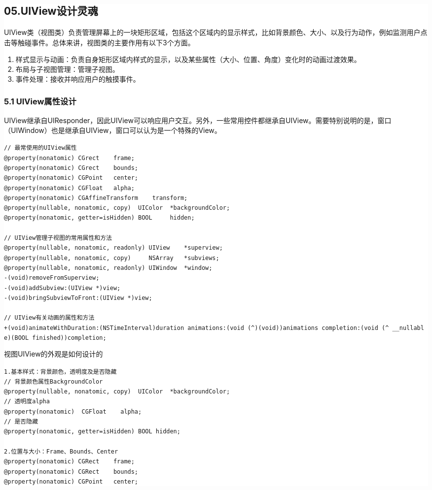 
## 05.UIView设计灵魂

UIView类（视图类）负责管理屏幕上的一块矩形区域，包括这个区域内的显示样式，比如背景颜色、大小、以及行为动作，例如监测用户点击等触碰事件。总体来讲，视图类的主要作用有以下3个方面。

1. 样式显示与动画：负责自身矩形区域内样式的显示，以及某些属性（大小、位置、角度）变化时的动画过渡效果。
2. 布局与子视图管理：管理子视图。
3. 事件处理：接收并响应用户的触摸事件。

### 5.1 UIView属性设计

UIView继承自UIResponder，因此UIView可以响应用户交互。另外，一些常用控件都继承自UIView。需要特别说明的是，窗口（UIWindow）也是继承自UIView，窗口可以认为是一个特殊的View。

```
// 最常使用的UIView属性
@property(nonatomic) CGrect    frame;
@property(nonatomic) CGrect    bounds;
@property(nonatomic) CGPoint   center;
@property(nonatomic) CGFloat   alpha;
@property(nonatomic) CGAffineTransform    transform;
@property(nullable, nonatomic, copy)  UIColor  *backgroundColor;
@property(nonatomic, getter=isHidden) BOOL     hidden;
 
// UIView管理子视图的常用属性和方法
@property(nullable, nonatomic, readonly) UIView    *superview;
@property(nullable, nonatomic, copy)     NSArray   *subviews;
@property(nullable, nonatomic, readonly) UIWindow  *window;
-(void)removeFromSuperview;
-(void)addSubview:(UIView *)view;
-(void)bringSubviewToFront:(UIView *)view;

// UIView有关动画的属性和方法
+(void)animateWithDuration:(NSTimeInterval)duration animations:(void (^)(void))animations completion:(void (^ __nullable)(BOOL finished))completion;
```

视图UIView的外观是如何设计的

```
1.基本样式：背景颜色，透明度及是否隐藏
// 背景颜色属性BackgroundColor
@property(nullable, nonatomic, copy)  UIColor  *backgroundColor;
// 透明度alpha
@property(nonatomic)  CGFloat    alpha;
// 是否隐藏
@property(nonatomic, getter=isHidden) BOOL hidden;

2.位置与大小：Frame、Bounds、Center
@property(nonatomic) CGRect    frame;
@property(nonatomic) CGRect    bounds;
@property(nonatomic) CGPoint   center;
```
